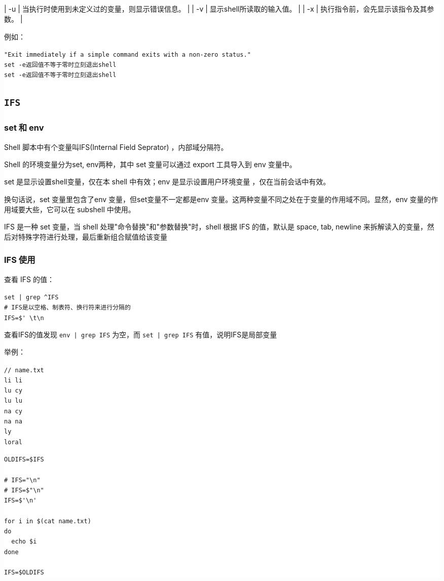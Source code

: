 | -u       | 当执行时使用到未定义过的变量，则显示错误信息。                                              |
| -v       | 显示shell所读取的输入值。                                                                   |
| -x       | 执行指令前，会先显示该指令及其参数。                                                        |

例如：
```
"Exit immediately if a simple command exits with a non-zero status."
set -e返回值不等于零时立刻退出shell
set -e返回值不等于零时立刻退出shell
```

## `IFS`

### set 和 env

Shell 脚本中有个变量叫IFS(Internal Field Seprator) ，内部域分隔符。

Shell 的环境变量分为set, env两种，其中 set 变量可以通过 export 工具导入到 env 变量中。

set 是显示设置shell变量，仅在本 shell 中有效；env 是显示设置用户环境变量 ，仅在当前会话中有效。

换句话说，set 变量里包含了env 变量，但set变量不一定都是env 变量。这两种变量不同之处在于变量的作用域不同。显然，env 变量的作用域要大些，它可以在 subshell 中使用。

IFS 是一种 set 变量，当 shell 处理"命令替换"和"参数替换"时，shell 根据 IFS 的值，默认是 space, tab, newline 来拆解读入的变量，然后对特殊字符进行处理，最后重新组合赋值给该变量

### IFS 使用

查看 IFS 的值：
```shell
set | grep ^IFS
# IFS是以空格、制表符、换行符来进行分隔的
IFS=$' \t\n
```
查看IFS的值发现 `env | grep IFS` 为空，而 `set | grep IFS` 有值，说明IFS是局部变量

举例：
```
// name.txt
li li
lu cy
lu lu
na cy
na na
ly
loral
```
```shell
OLDIFS=$IFS

# IFS="\n"
# IFS=$"\n"
IFS=$'\n'

for i in $(cat name.txt)
do
  echo $i
done

IFS=$OLDIFS
```
